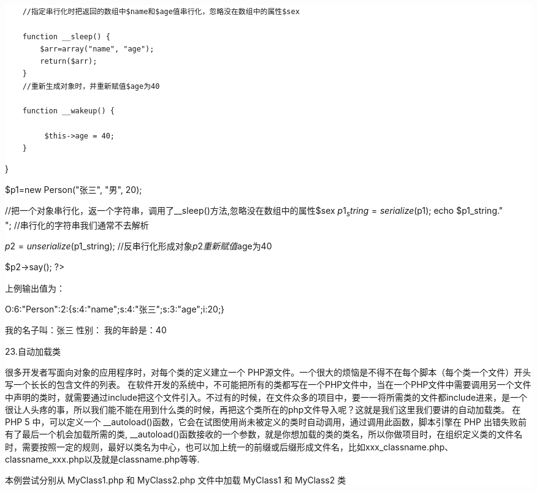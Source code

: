 		//指定串行化时把返回的数组中$name和$age值串行化，忽略没在数组中的属性$sex
		
		function __sleep() { 
			$arr=array("name", "age");
			return($arr); 
		} 
		//重新生成对象时，并重新赋值$age为40
		
		function __wakeup() { 

			 $this->age = 40;
		}

}


$p1=new Person("张三", "男", 20);

//把一个对象串行化，返一个字符串，调用了__sleep()方法,忽略没在数组中的属性$sex
$p1_string=serialize($p1); 
echo $p1_string."<br>";  //串行化的字符串我们通常不去解析

$p2=unserialize($p1_string); //反串行化形成对象$p2重新赋值$age为40

$p2->say();
?>

上例输出值为：

O:6:"Person":2:{s:4:"name";s:4:"张三";s:3:"age";i:20;}

我的名子叫：张三 性别： 我的年龄是：40


23.自动加载类

很多开发者写面向对象的应用程序时，对每个类的定义建立一个 PHP源文件。一个很大的烦恼是不得不在每个脚本（每个类一个文件）开头写一个长长的包含文件的列表。 
在软件开发的系统中，不可能把所有的类都写在一个PHP文件中，当在一个PHP文件中需要调用另一个文件中声明的类时，就需要通过include把这个文件引入。不过有的时候，在文件众多的项目中，要一一将所需类的文件都include进来，是一个很让人头疼的事，所以我们能不能在用到什么类的时候，再把这个类所在的php文件导入呢？这就是我们这里我们要讲的自动加载类。
在 PHP 5 中，可以定义一个 __autoload()函数，它会在试图使用尚未被定义的类时自动调用，通过调用此函数，脚本引擎在 PHP 出错失败前有了最后一个机会加载所需的类, __autoload()函数接收的一个参数，就是你想加载的类的类名，所以你做项目时，在组织定义类的文件名时，需要按照一定的规则，最好以类名为中心，也可以加上统一的前缀或后缀形成文件名，比如xxx_classname.php、classname_xxx.php以及就是classname.php等等.

本例尝试分别从 MyClass1.php 和 MyClass2.php 文件中加载 MyClass1 和 MyClass2 类

<?php

function __autoload($classname) 
{
    require_once $classname . '.php';
}

//MyClass1类不存在自动调用__autoload()函数，传入参数”MyClass1”
$obj  = new MyClass1();

//MyClass2类不存在自动调用__autoload()函数，传入参数”MyClass2”
$obj2 = new MyClass2();
?>